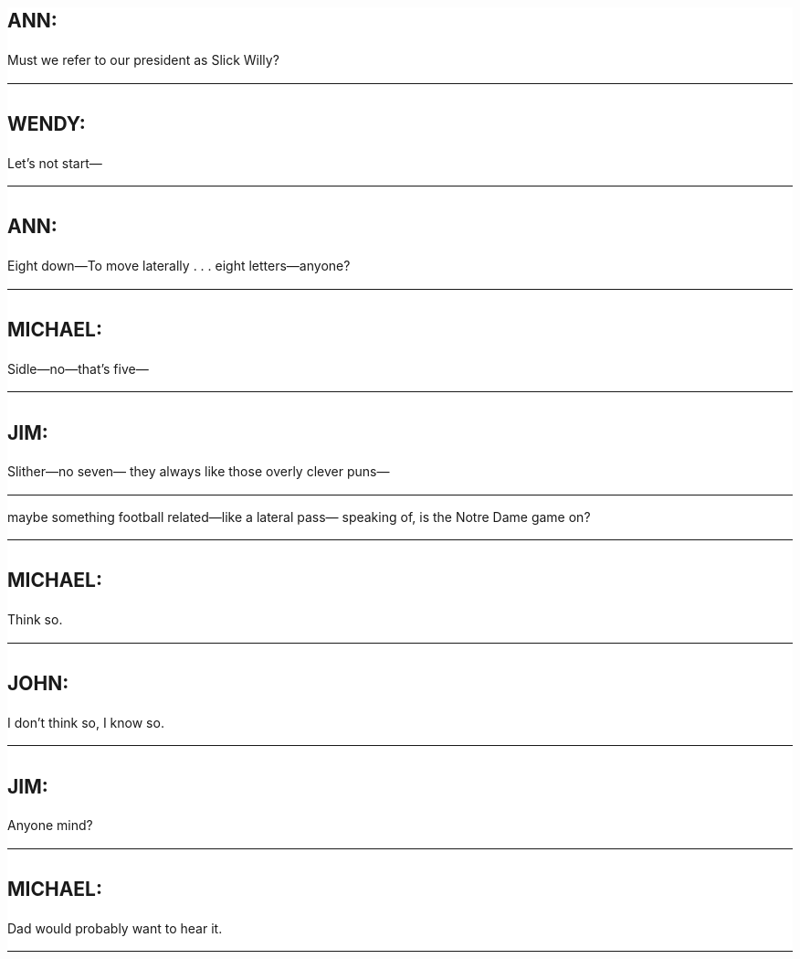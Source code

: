 
## ANN:
Must we refer to our president as Slick Willy?

---

## WENDY:
Let’s not start—

---

## ANN:
Eight down—To move laterally . . . eight letters—anyone?

---

## MICHAEL:
Sidle—no—that’s five—

---

## JIM:
Slither—no seven— they always like those overly clever puns—

---

maybe something football related—like a lateral pass— speaking of, is the Notre Dame game on?

---

## MICHAEL:
Think so.

---

## JOHN:
I don’t think so, I know so.

---

## JIM:
Anyone mind?

---

## MICHAEL:
Dad would probably want to hear it.

---